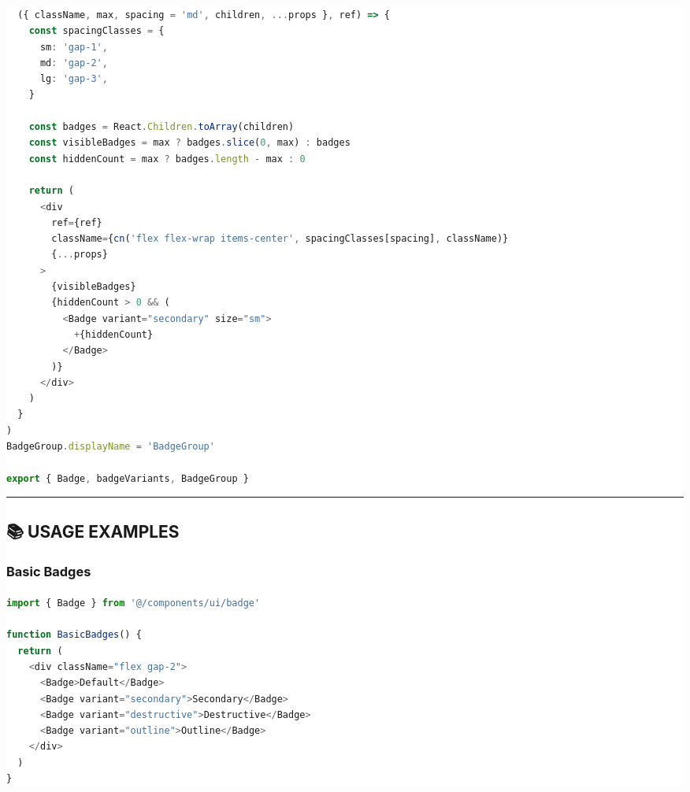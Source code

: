 ```typescript
  ({ className, max, spacing = 'md', children, ...props }, ref) => {
    const spacingClasses = {
      sm: 'gap-1',
      md: 'gap-2',
      lg: 'gap-3',
    }

    const badges = React.Children.toArray(children)
    const visibleBadges = max ? badges.slice(0, max) : badges
    const hiddenCount = max ? badges.length - max : 0

    return (
      <div
        ref={ref}
        className={cn('flex flex-wrap items-center', spacingClasses[spacing], className)}
        {...props}
      >
        {visibleBadges}
        {hiddenCount > 0 && (
          <Badge variant="secondary" size="sm">
            +{hiddenCount}
          </Badge>
        )}
      </div>
    )
  }
)
BadgeGroup.displayName = 'BadgeGroup'

export { Badge, badgeVariants, BadgeGroup }
```

---

## 📚 USAGE EXAMPLES

### Basic Badges

```typescript
import { Badge } from '@/components/ui/badge'

function BasicBadges() {
  return (
    <div className="flex gap-2">
      <Badge>Default</Badge>
      <Badge variant="secondary">Secondary</Badge>
      <Badge variant="destructive">Destructive</Badge>
      <Badge variant="outline">Outline</Badge>
    </div>
  )
}
```
